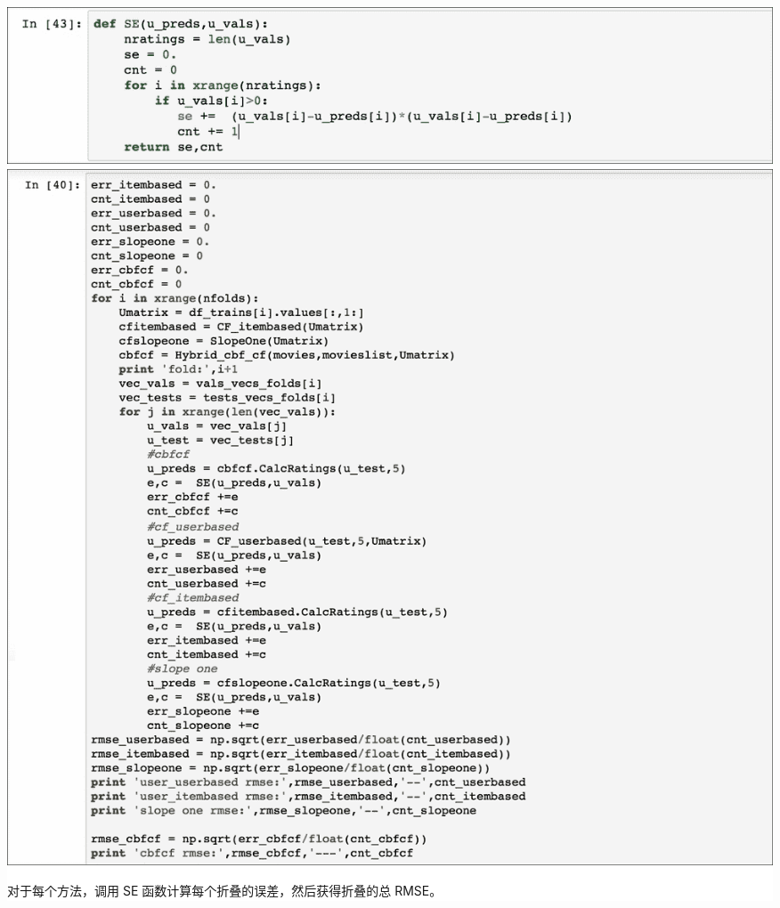 ![Root mean square error (RMSE) evaluation](img/B05143_05_24.jpg)![Root mean square error (RMSE) evaluation](img/B05143_05_25.jpg)

对于每个方法，调用 SE 函数计算每个折叠的误差，然后获得折叠的总 RMSE。

